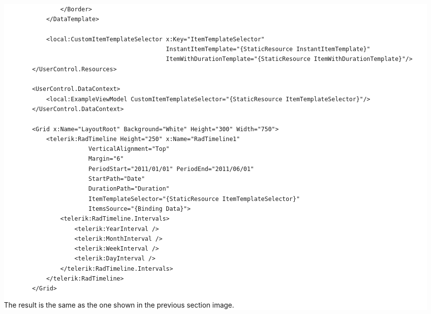 ```XAML
	            </Border>
	        </DataTemplate>
	
	        <local:CustomItemTemplateSelector x:Key="ItemTemplateSelector"
	                                          InstantItemTemplate="{StaticResource InstantItemTemplate}"
	                                          ItemWithDurationTemplate="{StaticResource ItemWithDurationTemplate}"/>
	    </UserControl.Resources>  
	    
	    <UserControl.DataContext>
	        <local:ExampleViewModel CustomItemTemplateSelector="{StaticResource ItemTemplateSelector}"/>
	    </UserControl.DataContext>
	
	    <Grid x:Name="LayoutRoot" Background="White" Height="300" Width="750">
	        <telerik:RadTimeline Height="250" x:Name="RadTimeline1"
	                    VerticalAlignment="Top"
	                    Margin="6"
	                    PeriodStart="2011/01/01" PeriodEnd="2011/06/01"
	                    StartPath="Date"
	                    DurationPath="Duration"
	                    ItemTemplateSelector="{StaticResource ItemTemplateSelector}"     
	                    ItemsSource="{Binding Data}">
	            <telerik:RadTimeline.Intervals>
	                <telerik:YearInterval />
	                <telerik:MonthInterval />
	                <telerik:WeekInterval />
	                <telerik:DayInterval />
	            </telerik:RadTimeline.Intervals>
	        </telerik:RadTimeline>
	    </Grid>
```

The result is the same as the one shown in the previous section image.